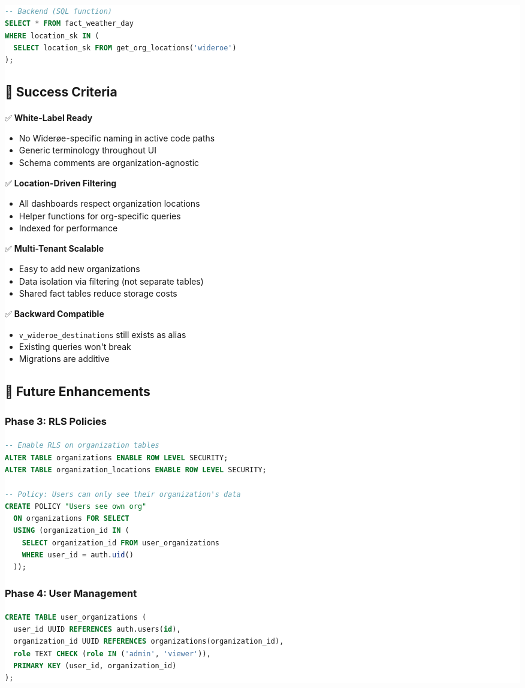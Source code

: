 ```sql
-- Backend (SQL function)
SELECT * FROM fact_weather_day
WHERE location_sk IN (
  SELECT location_sk FROM get_org_locations('wideroe')
);
```

## 🎯 Success Criteria

✅ **White-Label Ready**
- No Widerøe-specific naming in active code paths
- Generic terminology throughout UI
- Schema comments are organization-agnostic

✅ **Location-Driven Filtering**
- All dashboards respect organization locations
- Helper functions for org-specific queries
- Indexed for performance

✅ **Multi-Tenant Scalable**
- Easy to add new organizations
- Data isolation via filtering (not separate tables)
- Shared fact tables reduce storage costs

✅ **Backward Compatible**
- `v_wideroe_destinations` still exists as alias
- Existing queries won't break
- Migrations are additive

## 🔄 Future Enhancements

### Phase 3: RLS Policies
```sql
-- Enable RLS on organization tables
ALTER TABLE organizations ENABLE ROW LEVEL SECURITY;
ALTER TABLE organization_locations ENABLE ROW LEVEL SECURITY;

-- Policy: Users can only see their organization's data
CREATE POLICY "Users see own org"
  ON organizations FOR SELECT
  USING (organization_id IN (
    SELECT organization_id FROM user_organizations
    WHERE user_id = auth.uid()
  ));
```

### Phase 4: User Management
```sql
CREATE TABLE user_organizations (
  user_id UUID REFERENCES auth.users(id),
  organization_id UUID REFERENCES organizations(organization_id),
  role TEXT CHECK (role IN ('admin', 'viewer')),
  PRIMARY KEY (user_id, organization_id)
);
```
